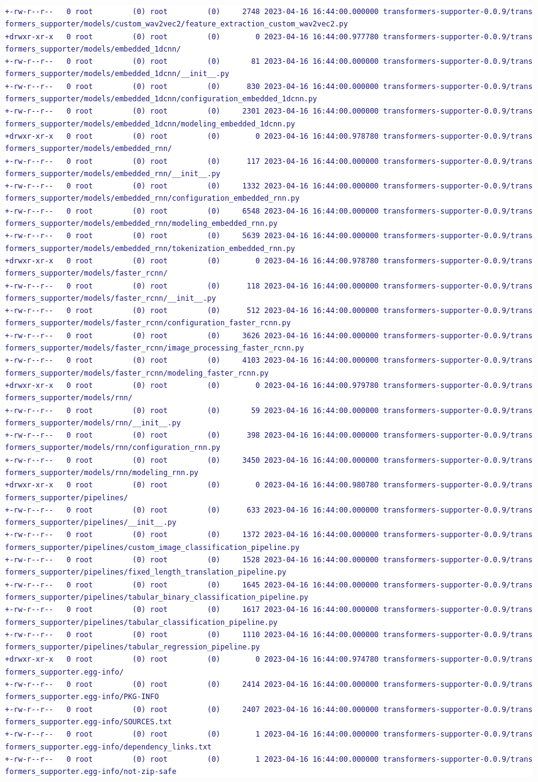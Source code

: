 ```diff
+-rw-r--r--   0 root         (0) root         (0)     2748 2023-04-16 16:44:00.000000 transformers-supporter-0.0.9/transformers_supporter/models/custom_wav2vec2/feature_extraction_custom_wav2vec2.py
+drwxr-xr-x   0 root         (0) root         (0)        0 2023-04-16 16:44:00.977780 transformers-supporter-0.0.9/transformers_supporter/models/embedded_1dcnn/
+-rw-r--r--   0 root         (0) root         (0)       81 2023-04-16 16:44:00.000000 transformers-supporter-0.0.9/transformers_supporter/models/embedded_1dcnn/__init__.py
+-rw-r--r--   0 root         (0) root         (0)      830 2023-04-16 16:44:00.000000 transformers-supporter-0.0.9/transformers_supporter/models/embedded_1dcnn/configuration_embedded_1dcnn.py
+-rw-r--r--   0 root         (0) root         (0)     2301 2023-04-16 16:44:00.000000 transformers-supporter-0.0.9/transformers_supporter/models/embedded_1dcnn/modeling_embedded_1dcnn.py
+drwxr-xr-x   0 root         (0) root         (0)        0 2023-04-16 16:44:00.978780 transformers-supporter-0.0.9/transformers_supporter/models/embedded_rnn/
+-rw-r--r--   0 root         (0) root         (0)      117 2023-04-16 16:44:00.000000 transformers-supporter-0.0.9/transformers_supporter/models/embedded_rnn/__init__.py
+-rw-r--r--   0 root         (0) root         (0)     1332 2023-04-16 16:44:00.000000 transformers-supporter-0.0.9/transformers_supporter/models/embedded_rnn/configuration_embedded_rnn.py
+-rw-r--r--   0 root         (0) root         (0)     6548 2023-04-16 16:44:00.000000 transformers-supporter-0.0.9/transformers_supporter/models/embedded_rnn/modeling_embedded_rnn.py
+-rw-r--r--   0 root         (0) root         (0)     5639 2023-04-16 16:44:00.000000 transformers-supporter-0.0.9/transformers_supporter/models/embedded_rnn/tokenization_embedded_rnn.py
+drwxr-xr-x   0 root         (0) root         (0)        0 2023-04-16 16:44:00.978780 transformers-supporter-0.0.9/transformers_supporter/models/faster_rcnn/
+-rw-r--r--   0 root         (0) root         (0)      118 2023-04-16 16:44:00.000000 transformers-supporter-0.0.9/transformers_supporter/models/faster_rcnn/__init__.py
+-rw-r--r--   0 root         (0) root         (0)      512 2023-04-16 16:44:00.000000 transformers-supporter-0.0.9/transformers_supporter/models/faster_rcnn/configuration_faster_rcnn.py
+-rw-r--r--   0 root         (0) root         (0)     3626 2023-04-16 16:44:00.000000 transformers-supporter-0.0.9/transformers_supporter/models/faster_rcnn/image_processing_faster_rcnn.py
+-rw-r--r--   0 root         (0) root         (0)     4103 2023-04-16 16:44:00.000000 transformers-supporter-0.0.9/transformers_supporter/models/faster_rcnn/modeling_faster_rcnn.py
+drwxr-xr-x   0 root         (0) root         (0)        0 2023-04-16 16:44:00.979780 transformers-supporter-0.0.9/transformers_supporter/models/rnn/
+-rw-r--r--   0 root         (0) root         (0)       59 2023-04-16 16:44:00.000000 transformers-supporter-0.0.9/transformers_supporter/models/rnn/__init__.py
+-rw-r--r--   0 root         (0) root         (0)      398 2023-04-16 16:44:00.000000 transformers-supporter-0.0.9/transformers_supporter/models/rnn/configuration_rnn.py
+-rw-r--r--   0 root         (0) root         (0)     3450 2023-04-16 16:44:00.000000 transformers-supporter-0.0.9/transformers_supporter/models/rnn/modeling_rnn.py
+drwxr-xr-x   0 root         (0) root         (0)        0 2023-04-16 16:44:00.980780 transformers-supporter-0.0.9/transformers_supporter/pipelines/
+-rw-r--r--   0 root         (0) root         (0)      633 2023-04-16 16:44:00.000000 transformers-supporter-0.0.9/transformers_supporter/pipelines/__init__.py
+-rw-r--r--   0 root         (0) root         (0)     1372 2023-04-16 16:44:00.000000 transformers-supporter-0.0.9/transformers_supporter/pipelines/custom_image_classification_pipeline.py
+-rw-r--r--   0 root         (0) root         (0)     1528 2023-04-16 16:44:00.000000 transformers-supporter-0.0.9/transformers_supporter/pipelines/fixed_length_translation_pipeline.py
+-rw-r--r--   0 root         (0) root         (0)     1645 2023-04-16 16:44:00.000000 transformers-supporter-0.0.9/transformers_supporter/pipelines/tabular_binary_classification_pipeline.py
+-rw-r--r--   0 root         (0) root         (0)     1617 2023-04-16 16:44:00.000000 transformers-supporter-0.0.9/transformers_supporter/pipelines/tabular_classification_pipeline.py
+-rw-r--r--   0 root         (0) root         (0)     1110 2023-04-16 16:44:00.000000 transformers-supporter-0.0.9/transformers_supporter/pipelines/tabular_regression_pipeline.py
+drwxr-xr-x   0 root         (0) root         (0)        0 2023-04-16 16:44:00.974780 transformers-supporter-0.0.9/transformers_supporter.egg-info/
+-rw-r--r--   0 root         (0) root         (0)     2414 2023-04-16 16:44:00.000000 transformers-supporter-0.0.9/transformers_supporter.egg-info/PKG-INFO
+-rw-r--r--   0 root         (0) root         (0)     2407 2023-04-16 16:44:00.000000 transformers-supporter-0.0.9/transformers_supporter.egg-info/SOURCES.txt
+-rw-r--r--   0 root         (0) root         (0)        1 2023-04-16 16:44:00.000000 transformers-supporter-0.0.9/transformers_supporter.egg-info/dependency_links.txt
+-rw-r--r--   0 root         (0) root         (0)        1 2023-04-16 16:44:00.000000 transformers-supporter-0.0.9/transformers_supporter.egg-info/not-zip-safe
```